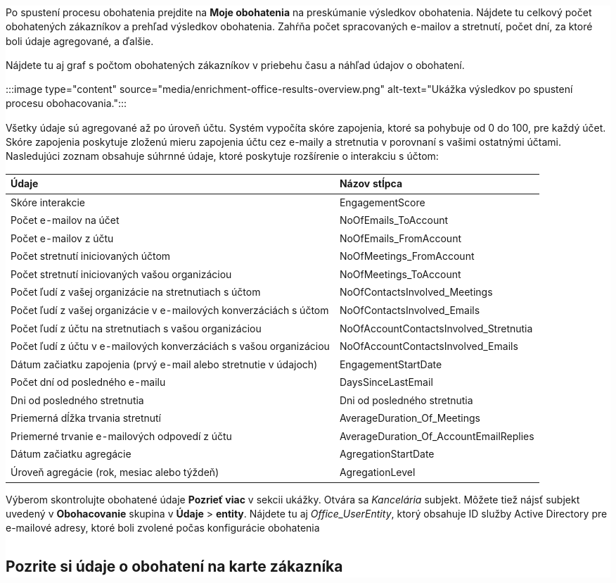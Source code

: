 Po spustení procesu obohatenia prejdite na **Moje obohatenia** na preskúmanie výsledkov obohatenia. Nájdete tu celkový počet obohatených zákazníkov a prehľad výsledkov obohatenia. Zahŕňa počet spracovaných e-mailov a stretnutí, počet dní, za ktoré boli údaje agregované, a ďalšie.

Nájdete tu aj graf s počtom obohatených zákazníkov v priebehu času a náhľad údajov o obohatení.  

:::image type="content" source="media/enrichment-office-results-overview.png" alt-text="Ukážka výsledkov po spustení procesu obohacovania.":::

Všetky údaje sú agregované až po úroveň účtu. Systém vypočíta skóre zapojenia, ktoré sa pohybuje od 0 do 100, pre každý účet. Skóre zapojenia poskytuje zloženú mieru zapojenia účtu cez e-maily a stretnutia v porovnaní s vašimi ostatnými účtami. Nasledujúci zoznam obsahuje súhrnné údaje, ktoré poskytuje rozšírenie o interakciu s účtom:



| Údaje                                                                              | Názov stĺpca                              |
| :-------------------------------------------------------------------------------- |:---------------------------------------- |
| Skóre interakcie                                                                  |  EngagementScore                         |
| Počet e-mailov na účet                                                       |  NoOfEmails_ToAccount                    |
| Počet e-mailov z účtu                                                     |  NoOfEmails_FromAccount                  | 
| Počet stretnutí iniciovaných účtom                                           |  NoOfMeetings_FromAccount                | 
| Počet stretnutí iniciovaných vašou organizáciou                                 |  NoOfMeetings_ToAccount                  | 
| Počet ľudí z vašej organizácie na stretnutiach s účtom                  |  NoOfContactsInvolved_Meetings           | 
| Počet ľudí z vašej organizácie v e-mailových konverzáciách s účtom       |  NoOfContactsInvolved_Emails             | 
| Počet ľudí z účtu na stretnutiach s vašou organizáciou                  |  NoOfAccountContactsInvolved_Stretnutia    | 
| Počet ľudí z účtu v e-mailových konverzáciách s vašou organizáciou       |  NoOfAccountContactsInvolved_Emails      | 
| Dátum začiatku zapojenia (prvý e-mail alebo stretnutie v údajoch)                        |  EngagementStartDate                     | 
| Počet dní od posledného e-mailu                                                             |  DaysSinceLastEmail                      | 
| Dni od posledného stretnutia                                                           |  Dni od posledného stretnutia                    | 
| Priemerná dĺžka trvania stretnutí                                                      |  AverageDuration_Of_Meetings             | 
| Priemerné trvanie e-mailových odpovedí z účtu                                    |  AverageDuration_Of_AccountEmailReplies  | 
| Dátum začiatku agregácie                                                            |  AgregationStartDate                    | 
| Úroveň agregácie (rok, mesiac alebo týždeň)                                          |  AgregationLevel                        | 


Výberom skontrolujte obohatené údaje **Pozrieť viac** v sekcii ukážky. Otvára sa *Kancelária* subjekt. Môžete tiež nájsť subjekt uvedený v **Obohacovanie** skupina v **Údaje** > **entity**. Nájdete tu aj *Office_UserEntity*, ktorý obsahuje ID služby Active Directory pre e-mailové adresy, ktoré boli zvolené počas konfigurácie obohatenia 

## <a name="see-enrichment-data-on-the-customer-card"></a>Pozrite si údaje o obohatení na karte zákazníka
